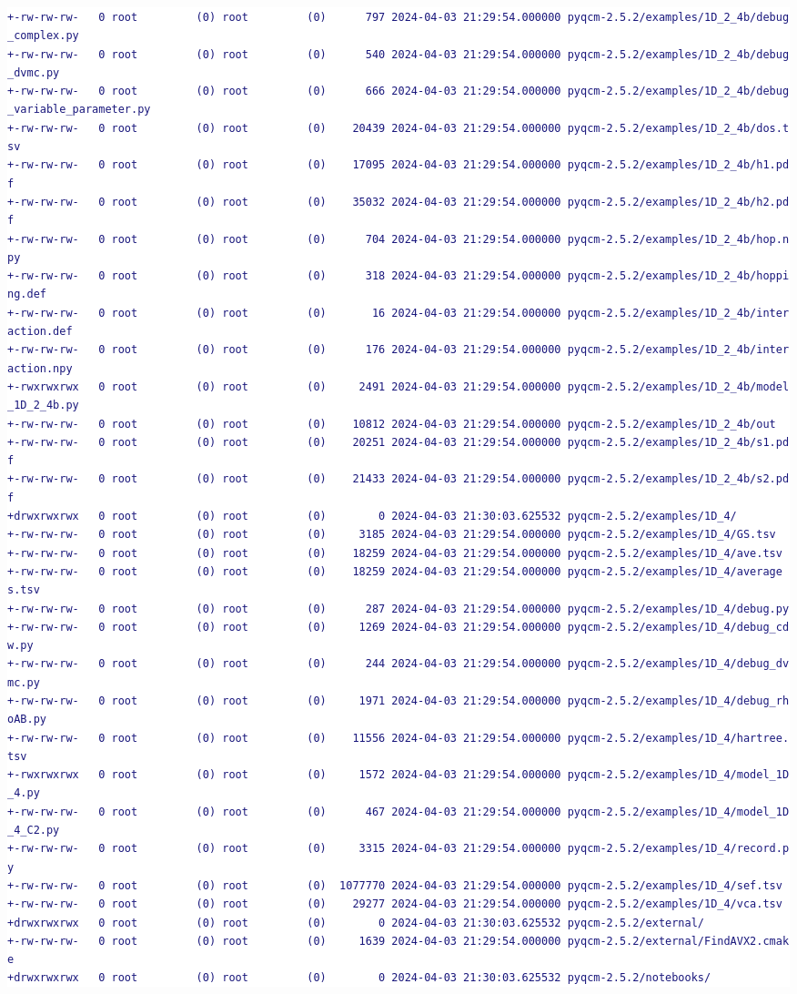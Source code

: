 ```diff
+-rw-rw-rw-   0 root         (0) root         (0)      797 2024-04-03 21:29:54.000000 pyqcm-2.5.2/examples/1D_2_4b/debug_complex.py
+-rw-rw-rw-   0 root         (0) root         (0)      540 2024-04-03 21:29:54.000000 pyqcm-2.5.2/examples/1D_2_4b/debug_dvmc.py
+-rw-rw-rw-   0 root         (0) root         (0)      666 2024-04-03 21:29:54.000000 pyqcm-2.5.2/examples/1D_2_4b/debug_variable_parameter.py
+-rw-rw-rw-   0 root         (0) root         (0)    20439 2024-04-03 21:29:54.000000 pyqcm-2.5.2/examples/1D_2_4b/dos.tsv
+-rw-rw-rw-   0 root         (0) root         (0)    17095 2024-04-03 21:29:54.000000 pyqcm-2.5.2/examples/1D_2_4b/h1.pdf
+-rw-rw-rw-   0 root         (0) root         (0)    35032 2024-04-03 21:29:54.000000 pyqcm-2.5.2/examples/1D_2_4b/h2.pdf
+-rw-rw-rw-   0 root         (0) root         (0)      704 2024-04-03 21:29:54.000000 pyqcm-2.5.2/examples/1D_2_4b/hop.npy
+-rw-rw-rw-   0 root         (0) root         (0)      318 2024-04-03 21:29:54.000000 pyqcm-2.5.2/examples/1D_2_4b/hopping.def
+-rw-rw-rw-   0 root         (0) root         (0)       16 2024-04-03 21:29:54.000000 pyqcm-2.5.2/examples/1D_2_4b/interaction.def
+-rw-rw-rw-   0 root         (0) root         (0)      176 2024-04-03 21:29:54.000000 pyqcm-2.5.2/examples/1D_2_4b/interaction.npy
+-rwxrwxrwx   0 root         (0) root         (0)     2491 2024-04-03 21:29:54.000000 pyqcm-2.5.2/examples/1D_2_4b/model_1D_2_4b.py
+-rw-rw-rw-   0 root         (0) root         (0)    10812 2024-04-03 21:29:54.000000 pyqcm-2.5.2/examples/1D_2_4b/out
+-rw-rw-rw-   0 root         (0) root         (0)    20251 2024-04-03 21:29:54.000000 pyqcm-2.5.2/examples/1D_2_4b/s1.pdf
+-rw-rw-rw-   0 root         (0) root         (0)    21433 2024-04-03 21:29:54.000000 pyqcm-2.5.2/examples/1D_2_4b/s2.pdf
+drwxrwxrwx   0 root         (0) root         (0)        0 2024-04-03 21:30:03.625532 pyqcm-2.5.2/examples/1D_4/
+-rw-rw-rw-   0 root         (0) root         (0)     3185 2024-04-03 21:29:54.000000 pyqcm-2.5.2/examples/1D_4/GS.tsv
+-rw-rw-rw-   0 root         (0) root         (0)    18259 2024-04-03 21:29:54.000000 pyqcm-2.5.2/examples/1D_4/ave.tsv
+-rw-rw-rw-   0 root         (0) root         (0)    18259 2024-04-03 21:29:54.000000 pyqcm-2.5.2/examples/1D_4/averages.tsv
+-rw-rw-rw-   0 root         (0) root         (0)      287 2024-04-03 21:29:54.000000 pyqcm-2.5.2/examples/1D_4/debug.py
+-rw-rw-rw-   0 root         (0) root         (0)     1269 2024-04-03 21:29:54.000000 pyqcm-2.5.2/examples/1D_4/debug_cdw.py
+-rw-rw-rw-   0 root         (0) root         (0)      244 2024-04-03 21:29:54.000000 pyqcm-2.5.2/examples/1D_4/debug_dvmc.py
+-rw-rw-rw-   0 root         (0) root         (0)     1971 2024-04-03 21:29:54.000000 pyqcm-2.5.2/examples/1D_4/debug_rhoAB.py
+-rw-rw-rw-   0 root         (0) root         (0)    11556 2024-04-03 21:29:54.000000 pyqcm-2.5.2/examples/1D_4/hartree.tsv
+-rwxrwxrwx   0 root         (0) root         (0)     1572 2024-04-03 21:29:54.000000 pyqcm-2.5.2/examples/1D_4/model_1D_4.py
+-rw-rw-rw-   0 root         (0) root         (0)      467 2024-04-03 21:29:54.000000 pyqcm-2.5.2/examples/1D_4/model_1D_4_C2.py
+-rw-rw-rw-   0 root         (0) root         (0)     3315 2024-04-03 21:29:54.000000 pyqcm-2.5.2/examples/1D_4/record.py
+-rw-rw-rw-   0 root         (0) root         (0)  1077770 2024-04-03 21:29:54.000000 pyqcm-2.5.2/examples/1D_4/sef.tsv
+-rw-rw-rw-   0 root         (0) root         (0)    29277 2024-04-03 21:29:54.000000 pyqcm-2.5.2/examples/1D_4/vca.tsv
+drwxrwxrwx   0 root         (0) root         (0)        0 2024-04-03 21:30:03.625532 pyqcm-2.5.2/external/
+-rw-rw-rw-   0 root         (0) root         (0)     1639 2024-04-03 21:29:54.000000 pyqcm-2.5.2/external/FindAVX2.cmake
+drwxrwxrwx   0 root         (0) root         (0)        0 2024-04-03 21:30:03.625532 pyqcm-2.5.2/notebooks/
```
